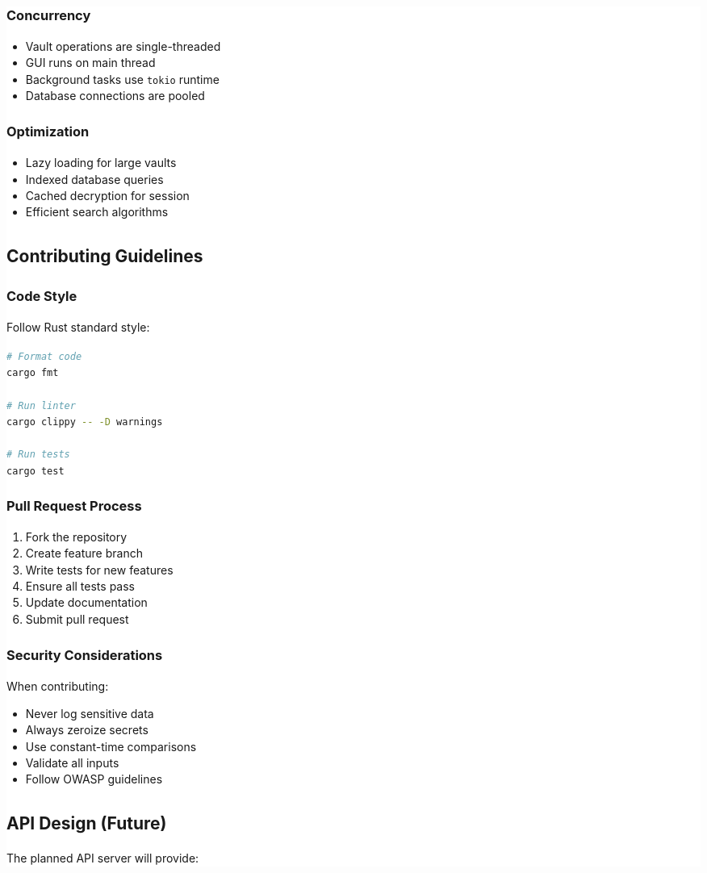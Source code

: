 ### Concurrency

- Vault operations are single-threaded
- GUI runs on main thread
- Background tasks use `tokio` runtime
- Database connections are pooled

### Optimization

- Lazy loading for large vaults
- Indexed database queries
- Cached decryption for session
- Efficient search algorithms

## Contributing Guidelines

### Code Style

Follow Rust standard style:
```bash
# Format code
cargo fmt

# Run linter
cargo clippy -- -D warnings

# Run tests
cargo test
```

### Pull Request Process

1. Fork the repository
2. Create feature branch
3. Write tests for new features
4. Ensure all tests pass
5. Update documentation
6. Submit pull request

### Security Considerations

When contributing:
- Never log sensitive data
- Always zeroize secrets
- Use constant-time comparisons
- Validate all inputs
- Follow OWASP guidelines

## API Design (Future)

The planned API server will provide:

